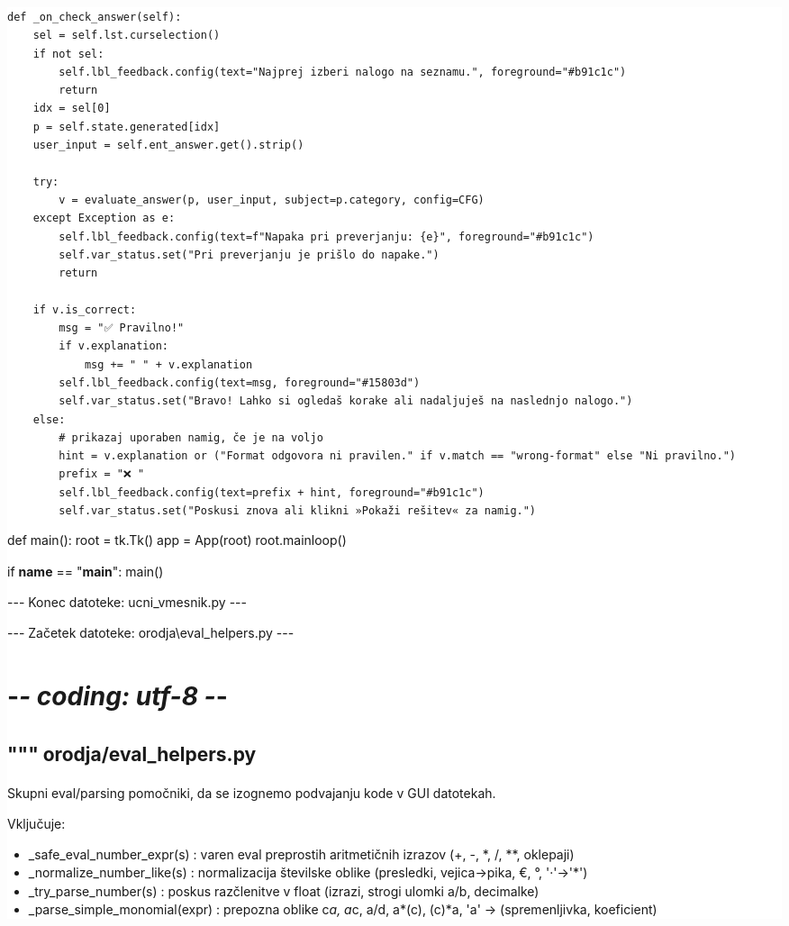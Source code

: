     def _on_check_answer(self):
        sel = self.lst.curselection()
        if not sel:
            self.lbl_feedback.config(text="Najprej izberi nalogo na seznamu.", foreground="#b91c1c")
            return
        idx = sel[0]
        p = self.state.generated[idx]
        user_input = self.ent_answer.get().strip()

        try:
            v = evaluate_answer(p, user_input, subject=p.category, config=CFG)
        except Exception as e:
            self.lbl_feedback.config(text=f"Napaka pri preverjanju: {e}", foreground="#b91c1c")
            self.var_status.set("Pri preverjanju je prišlo do napake.")
            return

        if v.is_correct:
            msg = "✅ Pravilno!"
            if v.explanation:
                msg += " " + v.explanation
            self.lbl_feedback.config(text=msg, foreground="#15803d")
            self.var_status.set("Bravo! Lahko si ogledaš korake ali nadaljuješ na naslednjo nalogo.")
        else:
            # prikazaj uporaben namig, če je na voljo
            hint = v.explanation or ("Format odgovora ni pravilen." if v.match == "wrong-format" else "Ni pravilno.")
            prefix = "❌ "
            self.lbl_feedback.config(text=prefix + hint, foreground="#b91c1c")
            self.var_status.set("Poskusi znova ali klikni »Pokaži rešitev« za namig.")


def main():
    root = tk.Tk()
    app = App(root)
    root.mainloop()

if __name__ == "__main__":
    main()


--- Konec datoteke: ucni_vmesnik.py ---

--- Začetek datoteke: orodja\eval_helpers.py ---

# -*- coding: utf-8 -*-
"""
orodja/eval_helpers.py
----------------------
Skupni eval/parsing pomočniki, da se izognemo podvajanju kode v GUI datotekah.

Vključuje:
- _safe_eval_number_expr(s)      : varen eval preprostih aritmetičnih izrazov (+, -, *, /, **, oklepaji)
- _normalize_number_like(s)      : normalizacija številske oblike (presledki, vejica→pika, €, °, '·'→'*')
- _try_parse_number(s)           : poskus razčlenitve v float (izrazi, strogi ulomki a/b, decimalke)
- _parse_simple_monomial(expr)   : prepozna oblike c*a, a*c, a/d, a*(c), (c)*a, 'a' → (spremenljivka, koeficient)
